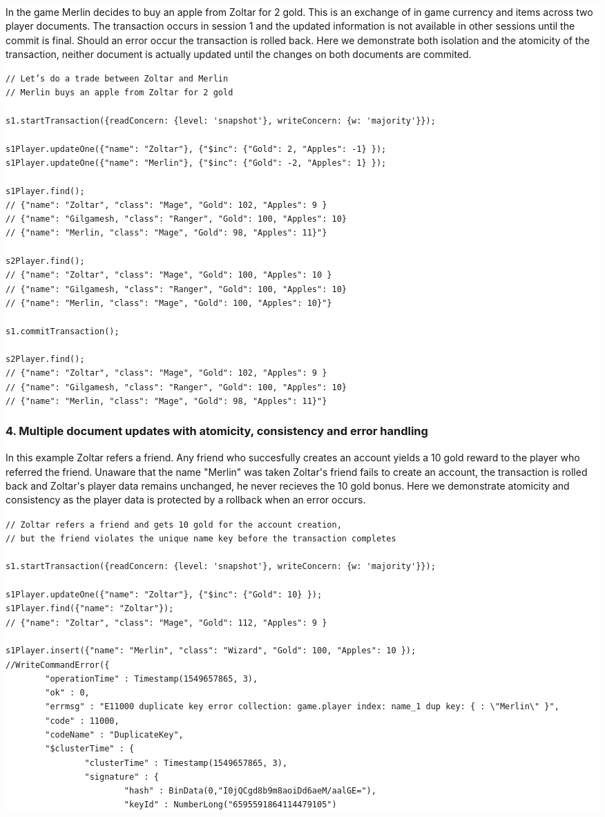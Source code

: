 In the game Merlin decides to buy an apple from Zoltar for 2 gold.  This is an exchange of in game currency and items across two player documents. The transaction occurs in session 1 and the updated information is not available in other sessions until the commit is final.  Should an error occur the transaction is rolled back. Here we demonstrate both isolation and the atomicity of the transaction, neither document is actually updated until the changes on both documents are commited.

```
// Let’s do a trade between Zoltar and Merlin
// Merlin buys an apple from Zoltar for 2 gold

s1.startTransaction({readConcern: {level: 'snapshot'}, writeConcern: {w: 'majority'}});

s1Player.updateOne({"name": "Zoltar"}, {"$inc": {"Gold": 2, "Apples": -1} });
s1Player.updateOne({"name": "Merlin"}, {"$inc": {"Gold": -2, "Apples": 1} });

s1Player.find();
// {"name": "Zoltar", "class": "Mage", "Gold": 102, "Apples": 9 }
// {"name": "Gilgamesh, "class": "Ranger", "Gold": 100, "Apples": 10}
// {"name": "Merlin, "class": "Mage", "Gold": 98, "Apples": 11}"}

s2Player.find();
// {"name": "Zoltar", "class": "Mage", "Gold": 100, "Apples": 10 }
// {"name": "Gilgamesh, "class": "Ranger", "Gold": 100, "Apples": 10}
// {"name": "Merlin, "class": "Mage", "Gold": 100, "Apples": 10}"}

s1.commitTransaction();

s2Player.find();
// {"name": "Zoltar", "class": "Mage", "Gold": 102, "Apples": 9 }
// {"name": "Gilgamesh, "class": "Ranger", "Gold": 100, "Apples": 10}
// {"name": "Merlin, "class": "Mage", "Gold": 98, "Apples": 11}"}
```

### 4. Multiple document updates with atomicity, consistency and error handling 

In this example Zoltar refers a friend.  Any friend who succesfully creates an account yields a 10 gold reward to the player who referred the friend.  Unaware that the name "Merlin" was taken Zoltar's friend fails to create an account, the transaction is rolled back and Zoltar's player data remains unchanged, he never recieves the 10 gold bonus.  Here we demonstrate atomicity and consistency as the player data is protected by a rollback when an error occurs.

```
// Zoltar refers a friend and gets 10 gold for the account creation, 
// but the friend violates the unique name key before the transaction completes

s1.startTransaction({readConcern: {level: 'snapshot'}, writeConcern: {w: 'majority'}});

s1Player.updateOne({"name": "Zoltar"}, {"$inc": {"Gold": 10} });
s1Player.find({"name": "Zoltar"});
// {"name": "Zoltar", "class": "Mage", "Gold": 112, "Apples": 9 }

s1Player.insert({"name": "Merlin", "class": "Wizard", "Gold": 100, "Apples": 10 });
//WriteCommandError({
        "operationTime" : Timestamp(1549657865, 3),
        "ok" : 0,
        "errmsg" : "E11000 duplicate key error collection: game.player index: name_1 dup key: { : \"Merlin\" }",
        "code" : 11000,
        "codeName" : "DuplicateKey",
        "$clusterTime" : {
                "clusterTime" : Timestamp(1549657865, 3),
                "signature" : {
                        "hash" : BinData(0,"I0jQCgd8b9m8aoiDd6aeM/aalGE="),
                        "keyId" : NumberLong("6595591864114479105")
```
